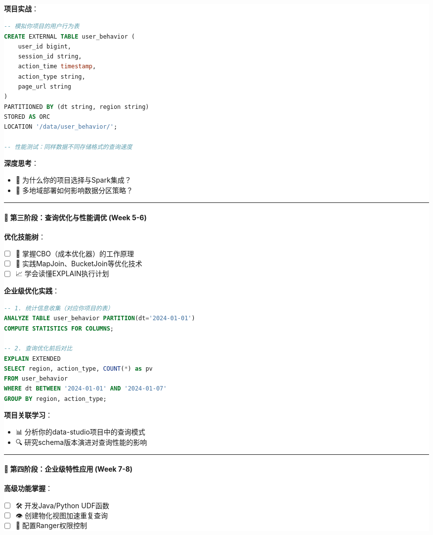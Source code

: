 **项目实战**：
```sql
-- 模拟你项目的用户行为表
CREATE EXTERNAL TABLE user_behavior (
    user_id bigint,
    session_id string,
    action_time timestamp,
    action_type string,
    page_url string
)
PARTITIONED BY (dt string, region string)
STORED AS ORC
LOCATION '/data/user_behavior/';

-- 性能测试：同样数据不同存储格式的查询速度
```

**深度思考**：
- 🤔 为什么你的项目选择与Spark集成？
- 🤔 多地域部署如何影响数据分区策略？

---

#### 🔧 第三阶段：查询优化与性能调优 (Week 5-6)

**优化技能树**：
- [ ] 🎯 掌握CBO（成本优化器）的工作原理
- [ ] 🔄 实践MapJoin、BucketJoin等优化技术
- [ ] 📈 学会读懂EXPLAIN执行计划

**企业级优化实践**：
```sql
-- 1. 统计信息收集（对应你项目的表）  
ANALYZE TABLE user_behavior PARTITION(dt='2024-01-01') 
COMPUTE STATISTICS FOR COLUMNS;

-- 2. 查询优化前后对比
EXPLAIN EXTENDED
SELECT region, action_type, COUNT(*) as pv
FROM user_behavior  
WHERE dt BETWEEN '2024-01-01' AND '2024-01-07'
GROUP BY region, action_type;
```

**项目关联学习**：
- 📊 分析你的data-studio项目中的查询模式
- 🔍 研究schema版本演进对查询性能的影响

---

#### 🏢 第四阶段：企业级特性应用 (Week 7-8)

**高级功能掌握**：
- [ ] 🛠️ 开发Java/Python UDF函数
- [ ] 👁️ 创建物化视图加速重复查询  
- [ ] 🔐 配置Ranger权限控制
